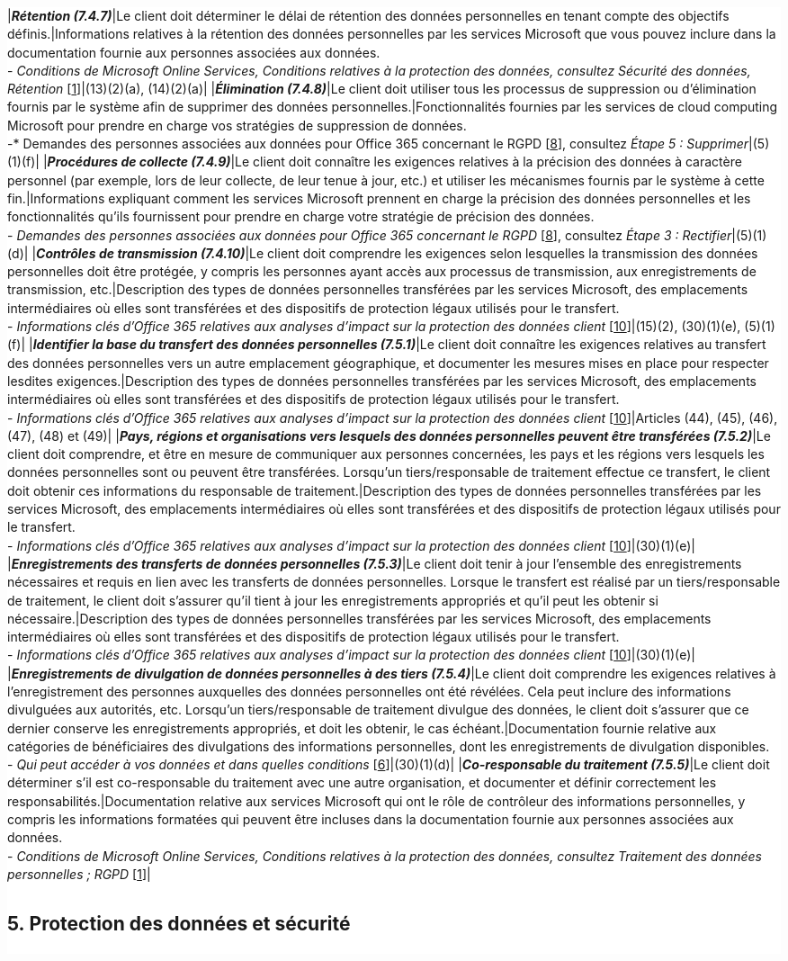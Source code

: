 |***Rétention (7.4.7)***|Le client doit déterminer le délai de rétention des données personnelles en tenant compte des objectifs définis.|Informations relatives à la rétention des données personnelles par les services Microsoft que vous pouvez inclure dans la documentation fournie aux personnes associées aux données.<br>- *Conditions de Microsoft Online Services, Conditions relatives à la protection des données, consultez Sécurité des données, Rétention* [[1](gdpr-arc-Office365.md#1)]|(13)(2)(a), (14)(2)(a)|
|***Élimination (7.4.8)***|Le client doit utiliser tous les processus de suppression ou d’élimination fournis par le système afin de supprimer des données personnelles.|Fonctionnalités fournies par les services de cloud computing Microsoft pour prendre en charge vos stratégies de suppression de données.<br>-* Demandes des personnes associées aux données pour Office 365 concernant le RGPD [[8](gdpr-arc-Office365.md#8)], consultez *Étape 5 : Supprimer*|(5)(1)(f)|
|***Procédures de collecte (7.4.9)***|Le client doit connaître les exigences relatives à la précision des données à caractère personnel (par exemple, lors de leur collecte, de leur tenue à jour, etc.) et utiliser les mécanismes fournis par le système à cette fin.|Informations expliquant comment les services Microsoft prennent en charge la précision des données personnelles et les fonctionnalités qu’ils fournissent pour prendre en charge votre stratégie de précision des données.<br>- *Demandes des personnes associées aux données pour Office 365 concernant le RGPD* [[8](gdpr-arc-Office365.md#8)], consultez *Étape 3 : Rectifier*|(5)(1)(d)|
|***Contrôles de transmission (7.4.10)***|Le client doit comprendre les exigences selon lesquelles la transmission des données personnelles doit être protégée, y compris les personnes ayant accès aux processus de transmission, aux enregistrements de transmission, etc.|Description des types de données personnelles transférées par les services Microsoft, des emplacements intermédiaires où elles sont transférées et des dispositifs de protection légaux utilisés pour le transfert.<br>- *Informations clés d’Office 365 relatives aux analyses d’impact sur la protection des données client* [[10](gdpr-arc-Office365.md#10)]|(15)(2), (30)(1)(e), (5)(1)(f)|
|***Identifier la base du transfert des données personnelles (7.5.1)***|Le client doit connaître les exigences relatives au transfert des données personnelles vers un autre emplacement géographique, et documenter les mesures mises en place pour respecter lesdites exigences.|Description des types de données personnelles transférées par les services Microsoft, des emplacements intermédiaires où elles sont transférées et des dispositifs de protection légaux utilisés pour le transfert.<br>- *Informations clés d’Office 365 relatives aux analyses d’impact sur la protection des données client* [[10](gdpr-arc-Office365.md#10)]|Articles (44), (45), (46), (47), (48) et (49)|
|***Pays, régions et organisations vers lesquels des données personnelles peuvent être transférées (7.5.2)***|Le client doit comprendre, et être en mesure de communiquer aux personnes concernées, les pays et les régions vers lesquels les données personnelles sont ou peuvent être transférées. Lorsqu’un tiers/responsable de traitement effectue ce transfert, le client doit obtenir ces informations du responsable de traitement.|Description des types de données personnelles transférées par les services Microsoft, des emplacements intermédiaires où elles sont transférées et des dispositifs de protection légaux utilisés pour le transfert.<br>- *Informations clés d’Office 365 relatives aux analyses d’impact sur la protection des données client* [[10](gdpr-arc-Office365.md#10)]|(30)(1)(e)|
|***Enregistrements des transferts de données personnelles (7.5.3)***|Le client doit tenir à jour l’ensemble des enregistrements nécessaires et requis en lien avec les transferts de données personnelles. Lorsque le transfert est réalisé par un tiers/responsable de traitement, le client doit s’assurer qu’il tient à jour les enregistrements appropriés et qu’il peut les obtenir si nécessaire.|Description des types de données personnelles transférées par les services Microsoft, des emplacements intermédiaires où elles sont transférées et des dispositifs de protection légaux utilisés pour le transfert.<br>- *Informations clés d’Office 365 relatives aux analyses d’impact sur la protection des données client* [[10](gdpr-arc-Office365.md#10)]|(30)(1)(e)|
|***Enregistrements de divulgation de données personnelles à des tiers (7.5.4)***|Le client doit comprendre les exigences relatives à l’enregistrement des personnes auxquelles des données personnelles ont été révélées. Cela peut inclure des informations divulguées aux autorités, etc. Lorsqu’un tiers/responsable de traitement divulgue des données, le client doit s’assurer que ce dernier conserve les enregistrements appropriés, et doit les obtenir, le cas échéant.|Documentation fournie relative aux catégories de bénéficiaires des divulgations des informations personnelles, dont les enregistrements de divulgation disponibles.<br>- *Qui peut accéder à vos données et dans quelles conditions* [[6](gdpr-arc-Office365.md#6)]|(30)(1)(d)|
|***Co-responsable du traitement (7.5.5)***|Le client doit déterminer s’il est co-responsable du traitement avec une autre organisation, et documenter et définir correctement les responsabilités.|Documentation relative aux services Microsoft qui ont le rôle de contrôleur des informations personnelles, y compris les informations formatées qui peuvent être incluses dans la documentation fournie aux personnes associées aux données.<br>- *Conditions de Microsoft Online Services, Conditions relatives à la protection des données, consultez Traitement des données personnelles ; RGPD* [[1](gdpr-arc-Office365.md#1)]|

## <a name="5-data-protection--security"></a>5. Protection des données et sécurité

|||||
|:-----|:-----|:-----|:-----|